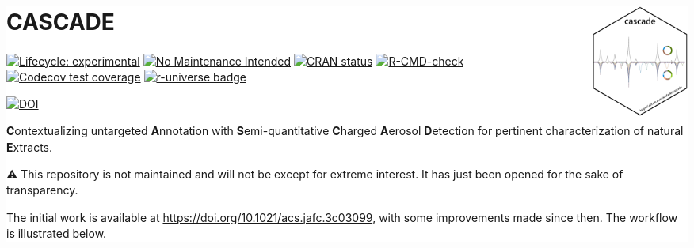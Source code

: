 



# CASCADE <img src='https://raw.githubusercontent.com/adafede/cascade/main/man/figures/logo.svg' align="right" height="139" />



[![Lifecycle:
experimental](https://img.shields.io/badge/lifecycle-experimental-orange.svg)](https://lifecycle.r-lib.org/articles/stages.html#experimental)
[![No Maintenance
Intended](http://unmaintained.tech/badge.svg)](http://unmaintained.tech/)
[![CRAN
status](https://www.r-pkg.org/badges/version/tima.png)](https://CRAN.R-project.org/package=tima)
[![R-CMD-check](https://github.com/adafede/cascade/actions/workflows/R-CMD-check.yaml/badge.svg)](https://github.com/adafede/cascade/actions/workflows/R-CMD-check.yaml)
[![Codecov test
coverage](https://codecov.io/gh/adafede/cascade/graph/badge.svg)](https://app.codecov.io/gh/adafede/cascade)
[![r-universe
badge](https://adafede.r-universe.dev/cascade/badges/version?&color=blue&style=classic.png)](https://adafede.r-universe.dev/cascade)

[![DOI](https://zenodo.org/badge/DOI/10.5281/zenodo.14515158.svg)](https://doi.org/10.5281/zenodo.14515158)


**C**ontextualizing untargeted **A**nnotation with **S**emi-quantitative
**C**harged **A**erosol **D**etection for pertinent characterization of
natural **E**xtracts.

⚠️ This repository is not maintained and will not be except for extreme
interest. It has just been opened for the sake of transparency.

The initial work is available at
https://doi.org/10.1021/acs.jafc.3c03099, with some improvements made
since then. The workflow is illustrated below.

